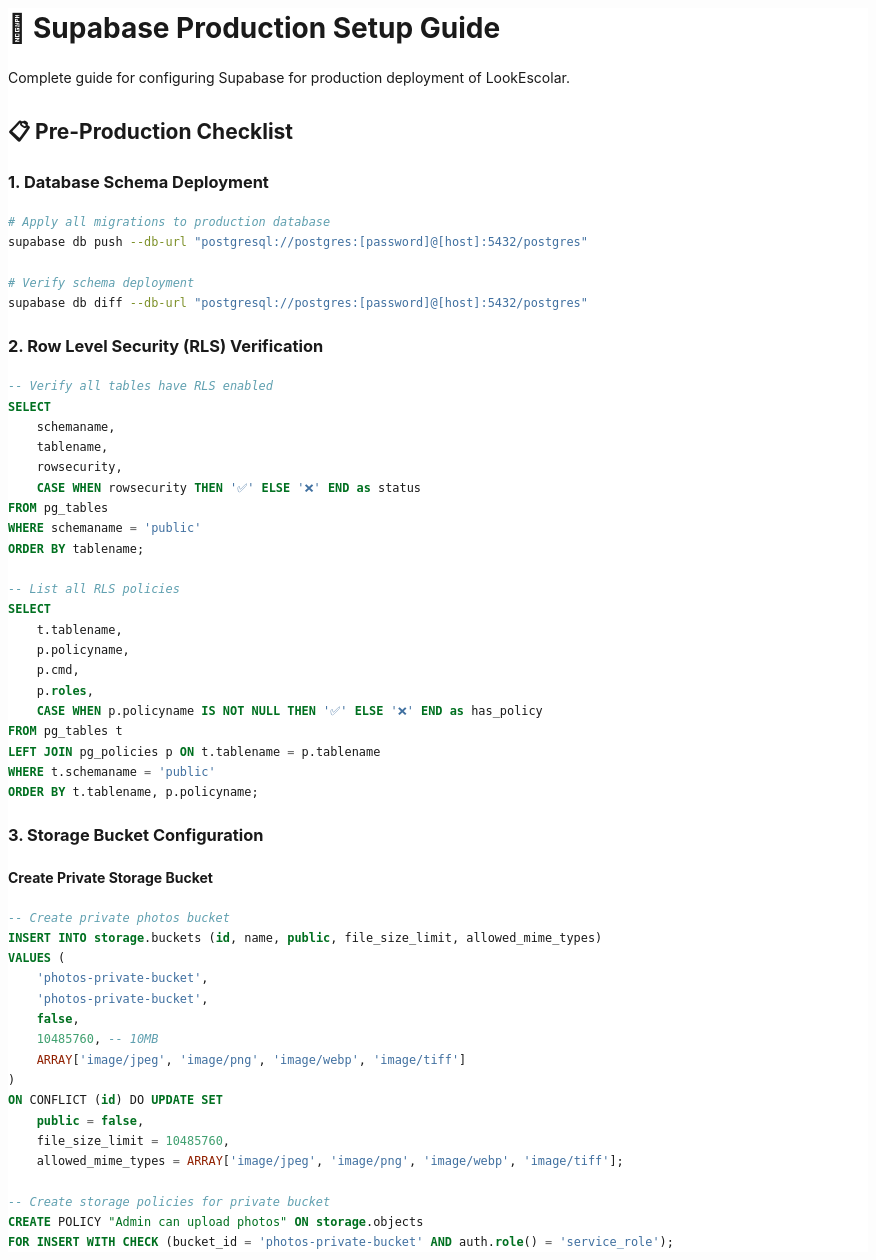 # 🚀 Supabase Production Setup Guide

Complete guide for configuring Supabase for production deployment of LookEscolar.

## 📋 Pre-Production Checklist

### 1. Database Schema Deployment
```bash
# Apply all migrations to production database
supabase db push --db-url "postgresql://postgres:[password]@[host]:5432/postgres"

# Verify schema deployment
supabase db diff --db-url "postgresql://postgres:[password]@[host]:5432/postgres"
```

### 2. Row Level Security (RLS) Verification
```sql
-- Verify all tables have RLS enabled
SELECT 
    schemaname, 
    tablename, 
    rowsecurity,
    CASE WHEN rowsecurity THEN '✅' ELSE '❌' END as status
FROM pg_tables 
WHERE schemaname = 'public' 
ORDER BY tablename;

-- List all RLS policies
SELECT 
    t.tablename, 
    p.policyname, 
    p.cmd,
    p.roles,
    CASE WHEN p.policyname IS NOT NULL THEN '✅' ELSE '❌' END as has_policy
FROM pg_tables t
LEFT JOIN pg_policies p ON t.tablename = p.tablename
WHERE t.schemaname = 'public'
ORDER BY t.tablename, p.policyname;
```

### 3. Storage Bucket Configuration

#### Create Private Storage Bucket
```sql
-- Create private photos bucket
INSERT INTO storage.buckets (id, name, public, file_size_limit, allowed_mime_types)
VALUES (
    'photos-private-bucket', 
    'photos-private-bucket', 
    false, 
    10485760, -- 10MB
    ARRAY['image/jpeg', 'image/png', 'image/webp', 'image/tiff']
)
ON CONFLICT (id) DO UPDATE SET
    public = false,
    file_size_limit = 10485760,
    allowed_mime_types = ARRAY['image/jpeg', 'image/png', 'image/webp', 'image/tiff'];

-- Create storage policies for private bucket
CREATE POLICY "Admin can upload photos" ON storage.objects
FOR INSERT WITH CHECK (bucket_id = 'photos-private-bucket' AND auth.role() = 'service_role');

```